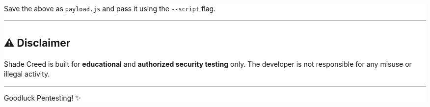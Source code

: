 Save the above as `payload.js` and pass it using the `--script` flag.

---

## ⚠️ Disclaimer
Shade Creed is built for **educational** and **authorized security testing** only. The developer is not responsible for any misuse or illegal activity.

---

Goodluck Pentesting! ✨
